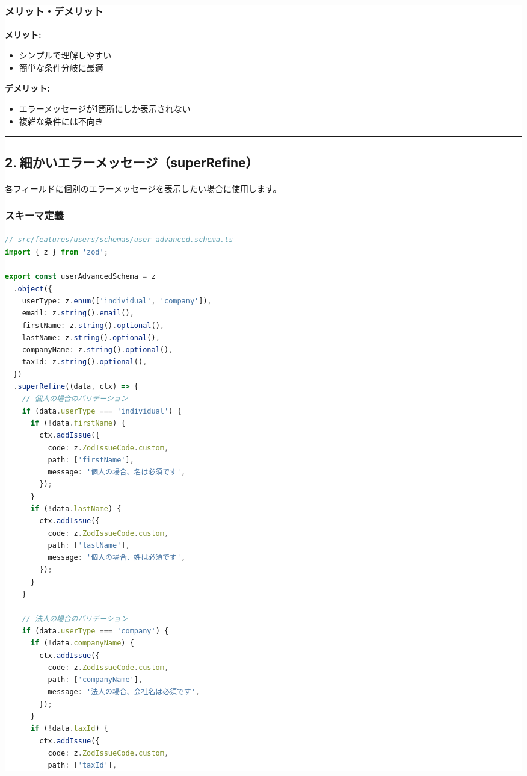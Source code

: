 ### メリット・デメリット

**メリット:**

- シンプルで理解しやすい
- 簡単な条件分岐に最適

**デメリット:**

- エラーメッセージが1箇所にしか表示されない
- 複雑な条件には不向き

---

## 2. 細かいエラーメッセージ（superRefine）

各フィールドに個別のエラーメッセージを表示したい場合に使用します。

### スキーマ定義

```typescript
// src/features/users/schemas/user-advanced.schema.ts
import { z } from 'zod';

export const userAdvancedSchema = z
  .object({
    userType: z.enum(['individual', 'company']),
    email: z.string().email(),
    firstName: z.string().optional(),
    lastName: z.string().optional(),
    companyName: z.string().optional(),
    taxId: z.string().optional(),
  })
  .superRefine((data, ctx) => {
    // 個人の場合のバリデーション
    if (data.userType === 'individual') {
      if (!data.firstName) {
        ctx.addIssue({
          code: z.ZodIssueCode.custom,
          path: ['firstName'],
          message: '個人の場合、名は必須です',
        });
      }
      if (!data.lastName) {
        ctx.addIssue({
          code: z.ZodIssueCode.custom,
          path: ['lastName'],
          message: '個人の場合、姓は必須です',
        });
      }
    }

    // 法人の場合のバリデーション
    if (data.userType === 'company') {
      if (!data.companyName) {
        ctx.addIssue({
          code: z.ZodIssueCode.custom,
          path: ['companyName'],
          message: '法人の場合、会社名は必須です',
        });
      }
      if (!data.taxId) {
        ctx.addIssue({
          code: z.ZodIssueCode.custom,
          path: ['taxId'],
```